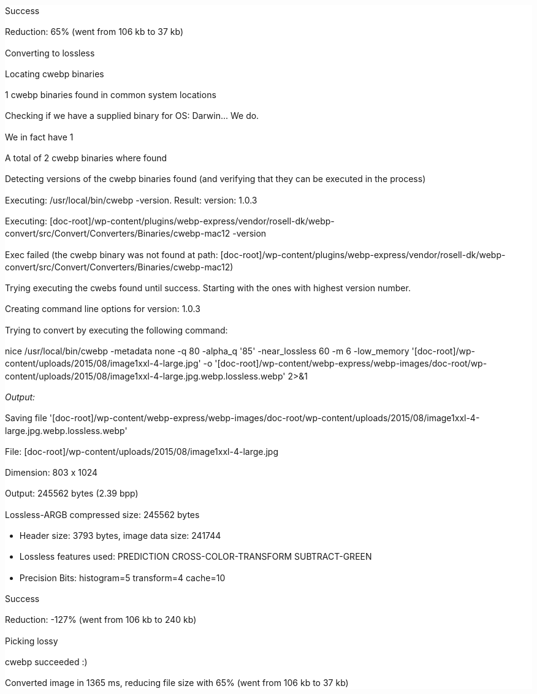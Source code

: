 Success

Reduction: 65% (went from 106 kb to 37 kb)


Converting to lossless

Locating cwebp binaries

1 cwebp binaries found in common system locations

Checking if we have a supplied binary for OS: Darwin... We do.

We in fact have 1

A total of 2 cwebp binaries where found

Detecting versions of the cwebp binaries found (and verifying that they can be executed in the process)

Executing: /usr/local/bin/cwebp -version. Result: version: 1.0.3

Executing: [doc-root]/wp-content/plugins/webp-express/vendor/rosell-dk/webp-convert/src/Convert/Converters/Binaries/cwebp-mac12 -version

Exec failed (the cwebp binary was not found at path: [doc-root]/wp-content/plugins/webp-express/vendor/rosell-dk/webp-convert/src/Convert/Converters/Binaries/cwebp-mac12)

Trying executing the cwebs found until success. Starting with the ones with highest version number.

Creating command line options for version: 1.0.3

Trying to convert by executing the following command:

nice /usr/local/bin/cwebp -metadata none -q 80 -alpha_q '85' -near_lossless 60 -m 6 -low_memory '[doc-root]/wp-content/uploads/2015/08/image1xxl-4-large.jpg' -o '[doc-root]/wp-content/webp-express/webp-images/doc-root/wp-content/uploads/2015/08/image1xxl-4-large.jpg.webp.lossless.webp' 2>&1


*Output:* 

Saving file '[doc-root]/wp-content/webp-express/webp-images/doc-root/wp-content/uploads/2015/08/image1xxl-4-large.jpg.webp.lossless.webp'

File:      [doc-root]/wp-content/uploads/2015/08/image1xxl-4-large.jpg

Dimension: 803 x 1024

Output:    245562 bytes (2.39 bpp)

Lossless-ARGB compressed size: 245562 bytes

  * Header size: 3793 bytes, image data size: 241744

  * Lossless features used: PREDICTION CROSS-COLOR-TRANSFORM SUBTRACT-GREEN

  * Precision Bits: histogram=5 transform=4 cache=10


Success

Reduction: -127% (went from 106 kb to 240 kb)


Picking lossy

cwebp succeeded :)


Converted image in 1365 ms, reducing file size with 65% (went from 106 kb to 37 kb)

